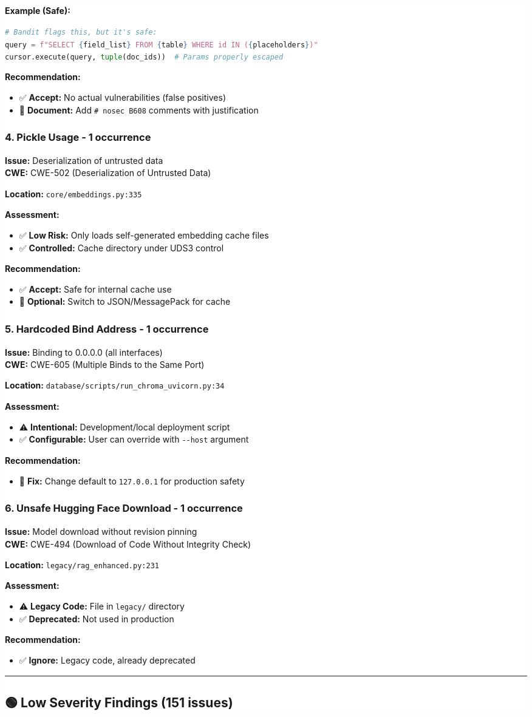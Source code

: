 **Example (Safe):**
```python
# Bandit flags this, but it's safe:
query = f"SELECT {field_list} FROM {table} WHERE id IN ({placeholders})"
cursor.execute(query, tuple(doc_ids))  # Params properly escaped
```

**Recommendation:**
- ✅ **Accept:** No actual vulnerabilities (false positives)
- 📝 **Document:** Add `# nosec B608` comments with justification

### 4. Pickle Usage - 1 occurrence

**Issue:** Deserialization of untrusted data  
**CWE:** CWE-502 (Deserialization of Untrusted Data)

**Location:** `core/embeddings.py:335`

**Assessment:**
- ✅ **Low Risk:** Only loads self-generated embedding cache files
- ✅ **Controlled:** Cache directory under UDS3 control

**Recommendation:**
- ✅ **Accept:** Safe for internal cache use
- 🔧 **Optional:** Switch to JSON/MessagePack for cache

### 5. Hardcoded Bind Address - 1 occurrence

**Issue:** Binding to 0.0.0.0 (all interfaces)  
**CWE:** CWE-605 (Multiple Binds to the Same Port)

**Location:** `database/scripts/run_chroma_uvicorn.py:34`

**Assessment:**
- ⚠️ **Intentional:** Development/local deployment script
- ✅ **Configurable:** User can override with `--host` argument

**Recommendation:**
- 🔧 **Fix:** Change default to `127.0.0.1` for production safety

### 6. Unsafe Hugging Face Download - 1 occurrence

**Issue:** Model download without revision pinning  
**CWE:** CWE-494 (Download of Code Without Integrity Check)

**Location:** `legacy/rag_enhanced.py:231`

**Assessment:**
- ⚠️ **Legacy Code:** File in `legacy/` directory
- ✅ **Deprecated:** Not used in production

**Recommendation:**
- ✅ **Ignore:** Legacy code, already deprecated

---

## 🟢 Low Severity Findings (151 issues)
